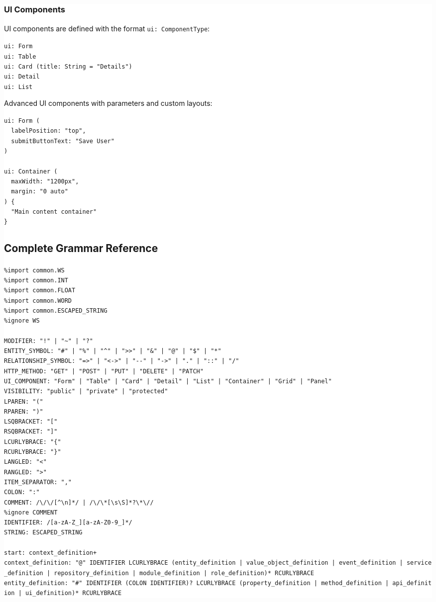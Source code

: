 ### UI Components

UI components are defined with the format `ui: ComponentType`:

```
ui: Form
ui: Table
ui: Card (title: String = "Details")
ui: Detail
ui: List
```

Advanced UI components with parameters and custom layouts:

```
ui: Form (
  labelPosition: "top",
  submitButtonText: "Save User"
)

ui: Container (
  maxWidth: "1200px",
  margin: "0 auto"
) {
  "Main content container"
}
```

## Complete Grammar Reference

```lark
%import common.WS
%import common.INT
%import common.FLOAT
%import common.WORD
%import common.ESCAPED_STRING
%ignore WS

MODIFIER: "!" | "~" | "?"
ENTITY_SYMBOL: "#" | "%" | "^" | ">>" | "&" | "@" | "$" | "*"
RELATIONSHIP_SYMBOL: "=>" | "<->" | "--" | "->" | "." | "::" | "/"
HTTP_METHOD: "GET" | "POST" | "PUT" | "DELETE" | "PATCH"
UI_COMPONENT: "Form" | "Table" | "Card" | "Detail" | "List" | "Container" | "Grid" | "Panel"
VISIBILITY: "public" | "private" | "protected"
LPAREN: "("
RPAREN: ")"
LSQBRACKET: "["
RSQBRACKET: "]"
LCURLYBRACE: "{"
RCURLYBRACE: "}"
LANGLED: "<"
RANGLED: ">"
ITEM_SEPARATOR: ","
COLON: ":"
COMMENT: /\/\/[^\n]*/ | /\/\*[\s\S]*?\*\//
%ignore COMMENT
IDENTIFIER: /[a-zA-Z_][a-zA-Z0-9_]*/
STRING: ESCAPED_STRING

start: context_definition+
context_definition: "@" IDENTIFIER LCURLYBRACE (entity_definition | value_object_definition | event_definition | service_definition | repository_definition | module_definition | role_definition)* RCURLYBRACE
entity_definition: "#" IDENTIFIER (COLON IDENTIFIER)? LCURLYBRACE (property_definition | method_definition | api_definition | ui_definition)* RCURLYBRACE
```